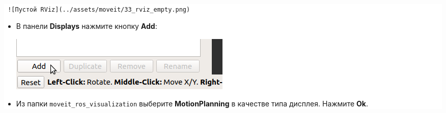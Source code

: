      ![Пустой RViz](../assets/moveit/33_rviz_empty.png)

   - В панели **Displays** нажмите кнопку **Add**:

     ![Добавление дисплея](../assets/moveit/33_rviz_click_add.png)

   - Из папки `moveit_ros_visualization` выберите **MotionPlanning** в качестве типа дисплея. Нажмите **Ok**.

